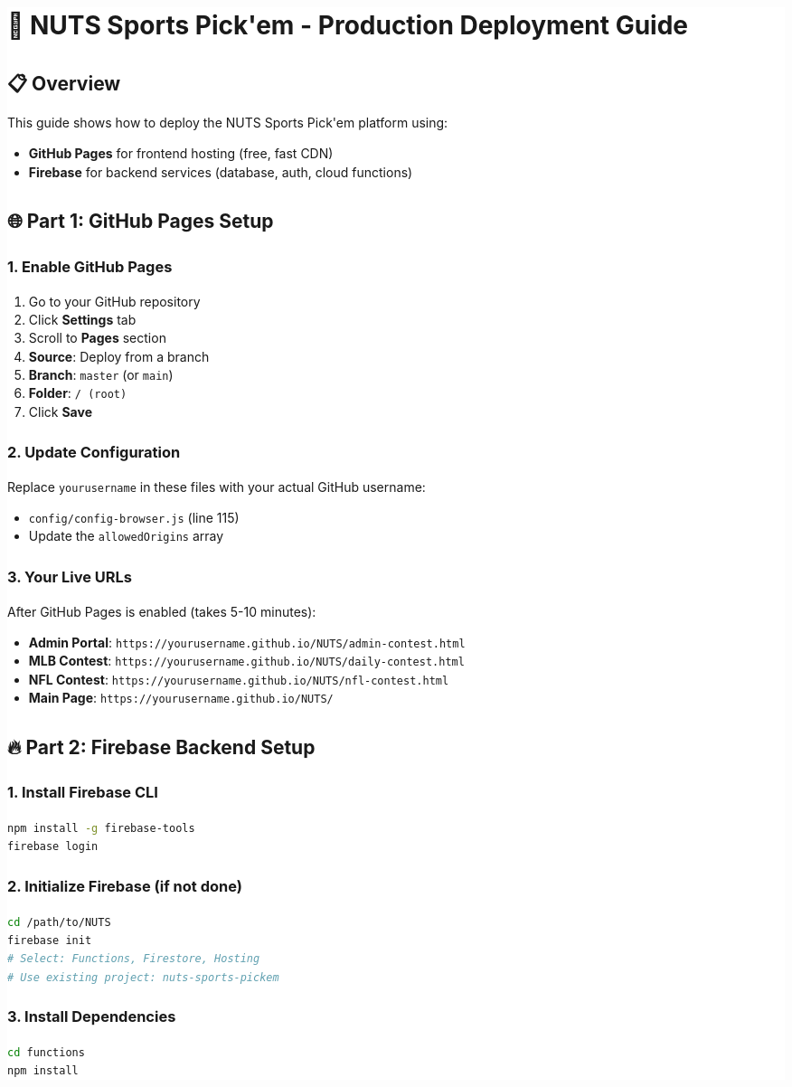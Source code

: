 # 🚀 NUTS Sports Pick'em - Production Deployment Guide

## 📋 Overview
This guide shows how to deploy the NUTS Sports Pick'em platform using:
- **GitHub Pages** for frontend hosting (free, fast CDN)
- **Firebase** for backend services (database, auth, cloud functions)

## 🌐 Part 1: GitHub Pages Setup

### 1. Enable GitHub Pages
1. Go to your GitHub repository
2. Click **Settings** tab
3. Scroll to **Pages** section
4. **Source**: Deploy from a branch
5. **Branch**: `master` (or `main`)
6. **Folder**: `/ (root)`
7. Click **Save**

### 2. Update Configuration
Replace `yourusername` in these files with your actual GitHub username:
- `config/config-browser.js` (line 115)
- Update the `allowedOrigins` array

### 3. Your Live URLs
After GitHub Pages is enabled (takes 5-10 minutes):
- **Admin Portal**: `https://yourusername.github.io/NUTS/admin-contest.html`
- **MLB Contest**: `https://yourusername.github.io/NUTS/daily-contest.html`
- **NFL Contest**: `https://yourusername.github.io/NUTS/nfl-contest.html`
- **Main Page**: `https://yourusername.github.io/NUTS/`

## 🔥 Part 2: Firebase Backend Setup

### 1. Install Firebase CLI
```bash
npm install -g firebase-tools
firebase login
```

### 2. Initialize Firebase (if not done)
```bash
cd /path/to/NUTS
firebase init
# Select: Functions, Firestore, Hosting
# Use existing project: nuts-sports-pickem
```

### 3. Install Dependencies
```bash
cd functions
npm install
```
